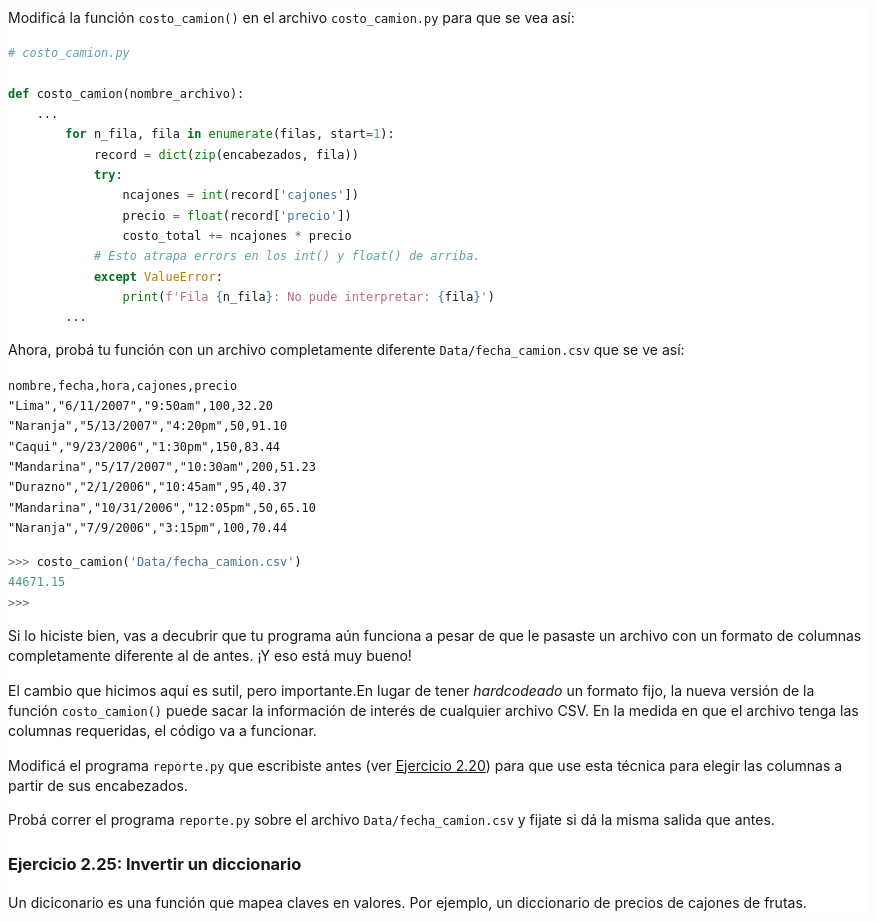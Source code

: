 Modificá la función  `costo_camion()` en el archivo `costo_camion.py` para que se vea así:

```python
# costo_camion.py

def costo_camion(nombre_archivo):
    ...
        for n_fila, fila in enumerate(filas, start=1):
            record = dict(zip(encabezados, fila))
            try:
                ncajones = int(record['cajones'])
                precio = float(record['precio'])
                costo_total += ncajones * precio
            # Esto atrapa errors en los int() y float() de arriba.
            except ValueError:
                print(f'Fila {n_fila}: No pude interpretar: {fila}')
        ...
```

Ahora, probá tu función con un archivo completamente diferente `Data/fecha_camion.csv` que se ve así:

```csv
nombre,fecha,hora,cajones,precio
"Lima","6/11/2007","9:50am",100,32.20
"Naranja","5/13/2007","4:20pm",50,91.10
"Caqui","9/23/2006","1:30pm",150,83.44
"Mandarina","5/17/2007","10:30am",200,51.23
"Durazno","2/1/2006","10:45am",95,40.37
"Mandarina","10/31/2006","12:05pm",50,65.10
"Naranja","7/9/2006","3:15pm",100,70.44
```

```python
>>> costo_camion('Data/fecha_camion.csv')
44671.15
>>>
```

Si lo hiciste bien, vas a decubrir que tu programa aún funciona a pesar de que le pasaste un archivo con un formato de columnas completamente diferente al de antes. ¡Y eso está muy bueno!

El cambio que hicimos aquí es sutil, pero importante.En lugar de tener *hardcodeado* un formato fijo, la nueva versión de la función `costo_camion()` puede sacar la información de interés de cualquier archivo CSV. En la medida en que el archivo tenga las columnas requeridas, el código va a funcionar.

Modificá el programa `reporte.py` que escribiste antes (ver [Ejercicio 2.20](../02_Datos/05_203Formatting.md#ejercicio-220-un-desafío-de-formato)) para que use esta técnica para elegir las columnas a partir de sus encabezados.

Probá correr el programa `reporte.py` sobre el archivo  `Data/fecha_camion.csv`
y fijate si dá la misma salida que antes.

### Ejercicio 2.25: Invertir un diccionario
Un diciconario es una función que mapea claves en valores. Por ejemplo, un diccionario de precios de cajones de frutas.
